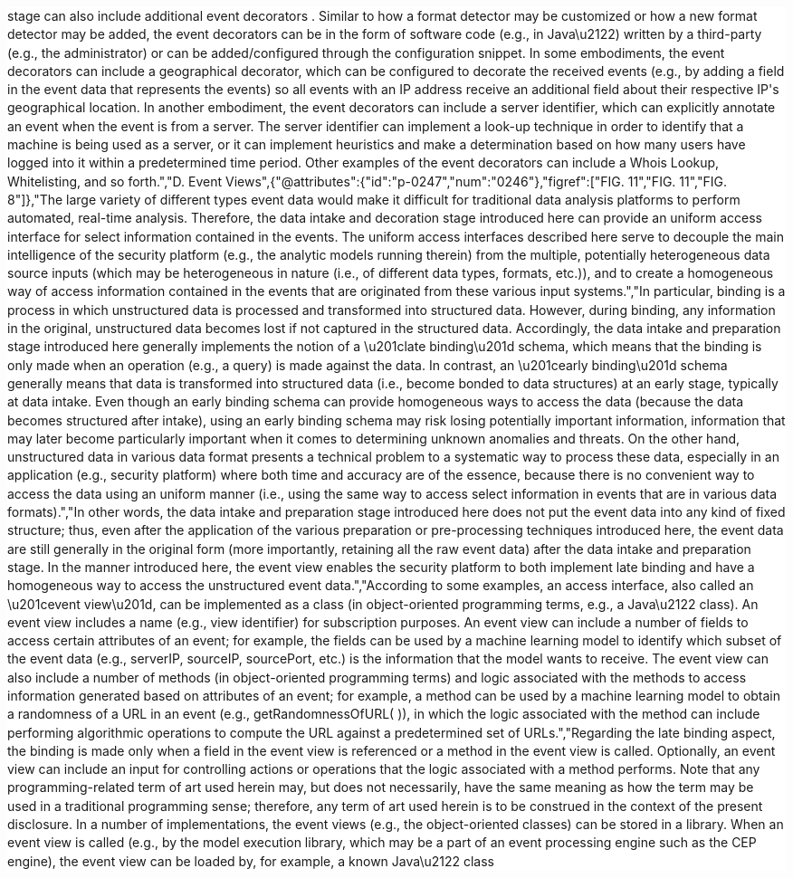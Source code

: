 stage can also include additional event decorators . Similar to how a format detector  may be customized or how a new format detector may be added, the event decorators  can be in the form of software code (e.g., in Java\u2122) written by a third-party (e.g., the administrator) or can be added\/configured through the configuration snippet. In some embodiments, the event decorators  can include a geographical decorator, which can be configured to decorate the received events (e.g., by adding a field in the event data that represents the events) so all events with an IP address receive an additional field about their respective IP's geographical location. In another embodiment, the event decorators  can include a server identifier, which can explicitly annotate an event when the event is from a server. The server identifier can implement a look-up technique in order to identify that a machine is being used as a server, or it can implement heuristics and make a determination based on how many users have logged into it within a predetermined time period. Other examples of the event decorators  can include a Whois Lookup, Whitelisting, and so forth.","D. Event Views",{"@attributes":{"id":"p-0247","num":"0246"},"figref":["FIG. 11","FIG. 11","FIG. 8"]},"The large variety of different types event data would make it difficult for traditional data analysis platforms to perform automated, real-time analysis. Therefore, the data intake and decoration stage introduced here can provide an uniform access interface for select information contained in the events. The uniform access interfaces described here serve to decouple the main intelligence of the security platform (e.g., the analytic models running therein) from the multiple, potentially heterogeneous data source inputs (which may be heterogeneous in nature (i.e., of different data types, formats, etc.)), and to create a homogeneous way of access information contained in the events that are originated from these various input systems.","In particular, binding is a process in which unstructured data is processed and transformed into structured data. However, during binding, any information in the original, unstructured data becomes lost if not captured in the structured data. Accordingly, the data intake and preparation stage introduced here generally implements the notion of a \u201clate binding\u201d schema, which means that the binding is only made when an operation (e.g., a query) is made against the data. In contrast, an \u201cearly binding\u201d schema generally means that data is transformed into structured data (i.e., become bonded to data structures) at an early stage, typically at data intake. Even though an early binding schema can provide homogeneous ways to access the data (because the data becomes structured after intake), using an early binding schema may risk losing potentially important information, information that may later become particularly important when it comes to determining unknown anomalies and threats. On the other hand, unstructured data in various data format presents a technical problem to a systematic way to process these data, especially in an application (e.g., security platform) where both time and accuracy are of the essence, because there is no convenient way to access the data using an uniform manner (i.e., using the same way to access select information in events that are in various data formats).","In other words, the data intake and preparation stage introduced here does not put the event data into any kind of fixed structure; thus, even after the application of the various preparation or pre-processing techniques introduced here, the event data are still generally in the original form (more importantly, retaining all the raw event data) after the data intake and preparation stage. In the manner introduced here, the event view enables the security platform to both implement late binding and have a homogeneous way to access the unstructured event data.","According to some examples, an access interface, also called an \u201cevent view\u201d, can be implemented as a class (in object-oriented programming terms, e.g., a Java\u2122 class). An event view includes a name (e.g., view identifier) for subscription purposes. An event view can include a number of fields to access certain attributes of an event; for example, the fields can be used by a machine learning model to identify which subset of the event data (e.g., serverIP, sourceIP, sourcePort, etc.) is the information that the model wants to receive. The event view can also include a number of methods (in object-oriented programming terms) and logic associated with the methods to access information generated based on attributes of an event; for example, a method can be used by a machine learning model to obtain a randomness of a URL in an event (e.g., getRandomnessOfURL( )), in which the logic associated with the method can include performing algorithmic operations to compute the URL against a predetermined set of URLs.","Regarding the late binding aspect, the binding is made only when a field in the event view is referenced or a method in the event view is called. Optionally, an event view can include an input for controlling actions or operations that the logic associated with a method performs. Note that any programming-related term of art used herein may, but does not necessarily, have the same meaning as how the term may be used in a traditional programming sense; therefore, any term of art used herein is to be construed in the context of the present disclosure. In a number of implementations, the event views (e.g., the object-oriented classes) can be stored in a library. When an event view is called (e.g., by the model execution library, which may be a part of an event processing engine such as the CEP engine), the event view can be loaded by, for example, a known Java\u2122 class